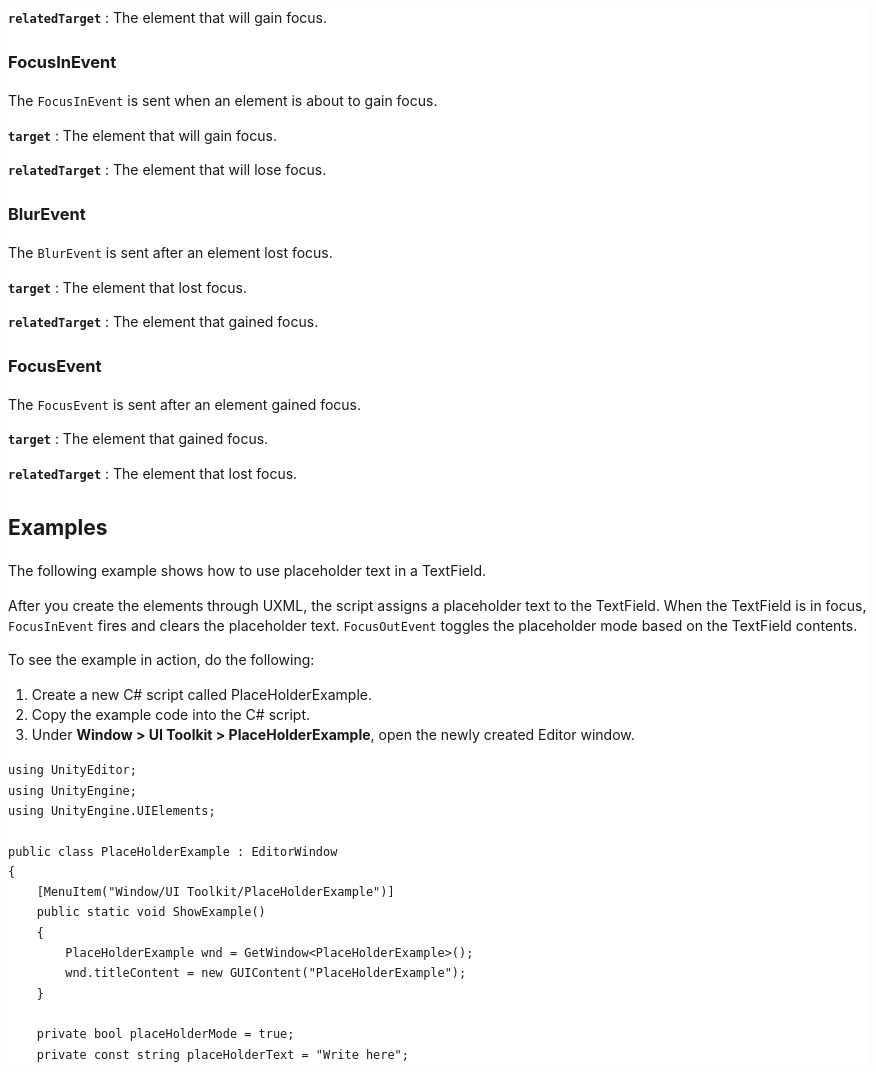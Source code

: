 **`relatedTarget`** : The element that will gain focus.

### FocusInEvent

The `FocusInEvent` is sent when an element is about to gain focus.

**`target`** : The element that will gain focus.

**`relatedTarget`** : The element that will lose focus.

### BlurEvent

The `BlurEvent` is sent after an element lost focus.

**`target`** : The element that lost focus.

**`relatedTarget`** : The element that gained focus.

### FocusEvent

The `FocusEvent` is sent after an element gained focus.

**`target`** : The element that gained focus.

**`relatedTarget`** : The element that lost focus.

## Examples

The following example shows how to use placeholder text in a TextField.

After you create the elements through UXML, the script assigns a placeholder
text to the TextField. When the TextField is in focus, `FocusInEvent` fires
and clears the placeholder text. `FocusOutEvent` toggles the placeholder mode
based on the TextField contents.

To see the example in action, do the following:

  1. Create a new C# script called PlaceHolderExample.
  2. Copy the example code into the C# script.
  3. Under **Window > UI Toolkit > PlaceHolderExample**, open the newly created Editor window.

    
    
    using UnityEditor;
    using UnityEngine;
    using UnityEngine.UIElements;
    
    public class PlaceHolderExample : EditorWindow
    {
        [MenuItem("Window/UI Toolkit/PlaceHolderExample")]
        public static void ShowExample()
        {
            PlaceHolderExample wnd = GetWindow<PlaceHolderExample>();
            wnd.titleContent = new GUIContent("PlaceHolderExample");
        }
    
        private bool placeHolderMode = true;
        private const string placeHolderText = "Write here";
    